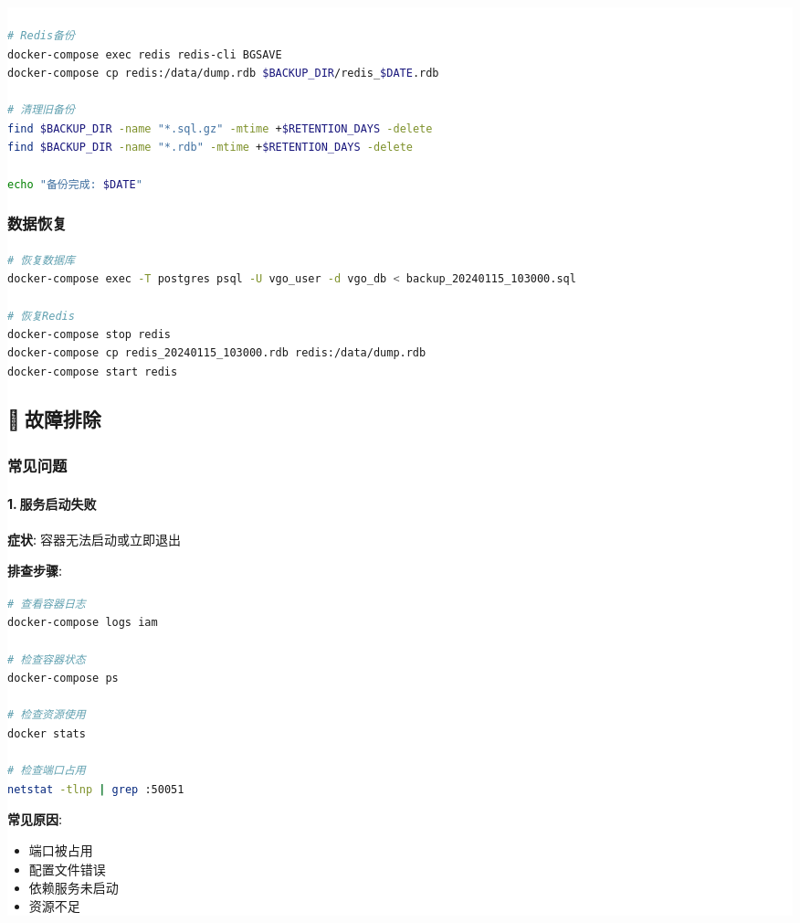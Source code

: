 ```bash

# Redis备份
docker-compose exec redis redis-cli BGSAVE
docker-compose cp redis:/data/dump.rdb $BACKUP_DIR/redis_$DATE.rdb

# 清理旧备份
find $BACKUP_DIR -name "*.sql.gz" -mtime +$RETENTION_DAYS -delete
find $BACKUP_DIR -name "*.rdb" -mtime +$RETENTION_DAYS -delete

echo "备份完成: $DATE"
```

### 数据恢复

```bash
# 恢复数据库
docker-compose exec -T postgres psql -U vgo_user -d vgo_db < backup_20240115_103000.sql

# 恢复Redis
docker-compose stop redis
docker-compose cp redis_20240115_103000.rdb redis:/data/dump.rdb
docker-compose start redis
```

## 🔧 故障排除

### 常见问题

#### 1. 服务启动失败

**症状**: 容器无法启动或立即退出

**排查步骤**:
```bash
# 查看容器日志
docker-compose logs iam

# 检查容器状态
docker-compose ps

# 检查资源使用
docker stats

# 检查端口占用
netstat -tlnp | grep :50051
```

**常见原因**:
- 端口被占用
- 配置文件错误
- 依赖服务未启动
- 资源不足
